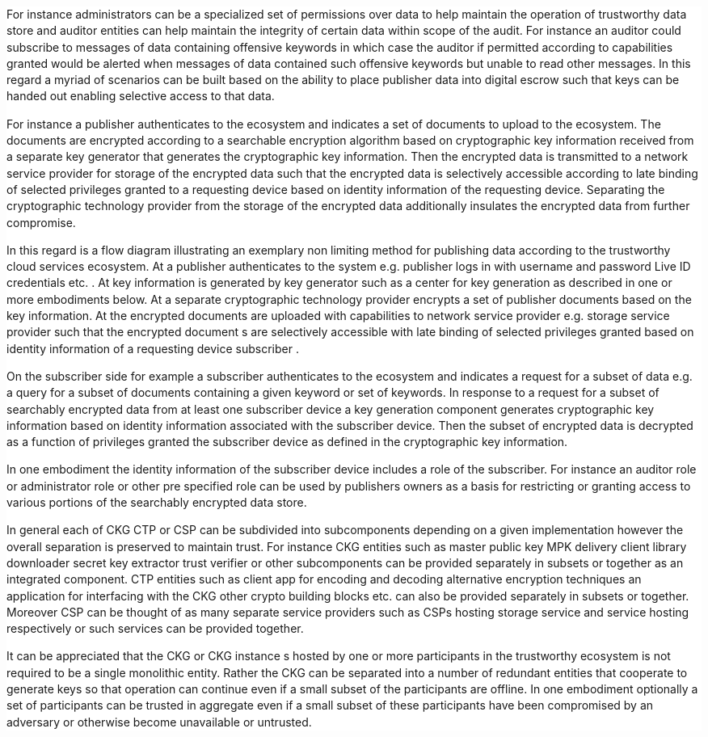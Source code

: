 For instance administrators can be a specialized set of permissions over data to help maintain the operation of trustworthy data store and auditor entities can help maintain the integrity of certain data within scope of the audit. For instance an auditor could subscribe to messages of data containing offensive keywords in which case the auditor if permitted according to capabilities granted would be alerted when messages of data contained such offensive keywords but unable to read other messages. In this regard a myriad of scenarios can be built based on the ability to place publisher data into digital escrow such that keys can be handed out enabling selective access to that data.

For instance a publisher authenticates to the ecosystem and indicates a set of documents to upload to the ecosystem. The documents are encrypted according to a searchable encryption algorithm based on cryptographic key information received from a separate key generator that generates the cryptographic key information. Then the encrypted data is transmitted to a network service provider for storage of the encrypted data such that the encrypted data is selectively accessible according to late binding of selected privileges granted to a requesting device based on identity information of the requesting device. Separating the cryptographic technology provider from the storage of the encrypted data additionally insulates the encrypted data from further compromise.

In this regard is a flow diagram illustrating an exemplary non limiting method for publishing data according to the trustworthy cloud services ecosystem. At a publisher authenticates to the system e.g. publisher logs in with username and password Live ID credentials etc. . At key information is generated by key generator such as a center for key generation as described in one or more embodiments below. At a separate cryptographic technology provider encrypts a set of publisher documents based on the key information. At the encrypted documents are uploaded with capabilities to network service provider e.g. storage service provider such that the encrypted document s are selectively accessible with late binding of selected privileges granted based on identity information of a requesting device subscriber .

On the subscriber side for example a subscriber authenticates to the ecosystem and indicates a request for a subset of data e.g. a query for a subset of documents containing a given keyword or set of keywords. In response to a request for a subset of searchably encrypted data from at least one subscriber device a key generation component generates cryptographic key information based on identity information associated with the subscriber device. Then the subset of encrypted data is decrypted as a function of privileges granted the subscriber device as defined in the cryptographic key information.

In one embodiment the identity information of the subscriber device includes a role of the subscriber. For instance an auditor role or administrator role or other pre specified role can be used by publishers owners as a basis for restricting or granting access to various portions of the searchably encrypted data store.

In general each of CKG CTP or CSP can be subdivided into subcomponents depending on a given implementation however the overall separation is preserved to maintain trust. For instance CKG entities such as master public key MPK delivery client library downloader secret key extractor trust verifier or other subcomponents can be provided separately in subsets or together as an integrated component. CTP entities such as client app for encoding and decoding alternative encryption techniques an application for interfacing with the CKG other crypto building blocks etc. can also be provided separately in subsets or together. Moreover CSP can be thought of as many separate service providers such as CSPs hosting storage service and service hosting respectively or such services can be provided together.

It can be appreciated that the CKG or CKG instance s hosted by one or more participants in the trustworthy ecosystem is not required to be a single monolithic entity. Rather the CKG can be separated into a number of redundant entities that cooperate to generate keys so that operation can continue even if a small subset of the participants are offline. In one embodiment optionally a set of participants can be trusted in aggregate even if a small subset of these participants have been compromised by an adversary or otherwise become unavailable or untrusted.
